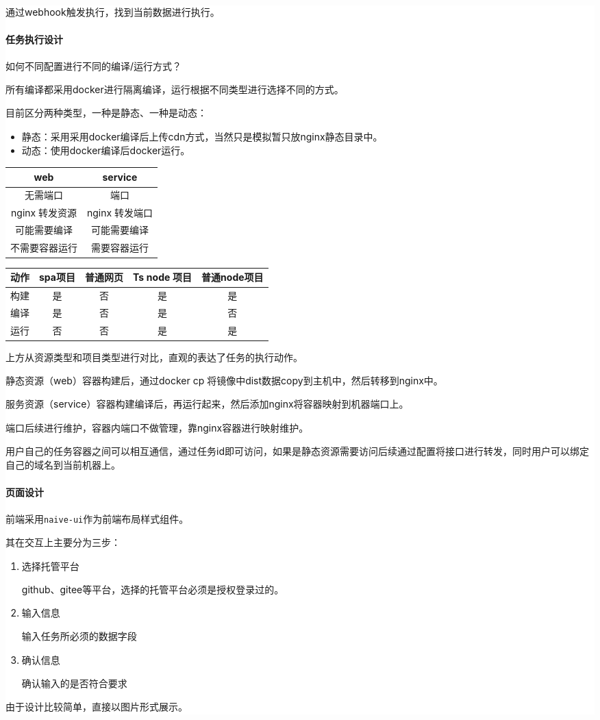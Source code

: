    通过webhook触发执行，找到当前数据进行执行。

#### 任务执行设计

如何不同配置进行不同的编译/运行方式？

所有编译都采用docker进行隔离编译，运行根据不同类型进行选择不同的方式。

目前区分两种类型，一种是静态、一种是动态：

- 静态：采用采用docker编译后上传cdn方式，当然只是模拟暂只放nginx静态目录中。
- 动态：使用docker编译后docker运行。

|      web       |    service     |
| :------------: | :------------: |
|    无需端口    |      端口      |
| nginx 转发资源 | nginx 转发端口 |
|  可能需要编译  |  可能需要编译  |
| 不需要容器运行 |  需要容器运行  |

| 动作 | spa项目 | 普通网页 | Ts node 项目 | 普通node项目 |
| :--: | :-----: | :------: | :----------: | :----------: |
| 构建 |   是    |    否    |      是      |      是      |
| 编译 |   是    |    否    |      是      |      否      |
| 运行 |   否    |    否    |      是      |      是      |

上方从资源类型和项目类型进行对比，直观的表达了任务的执行动作。

静态资源（web）容器构建后，通过docker cp 将镜像中dist数据copy到主机中，然后转移到nginx中。

服务资源（service）容器构建编译后，再运行起来，然后添加nginx将容器映射到机器端口上。

端口后续进行维护，容器内端口不做管理，靠nginx容器进行映射维护。

用户自己的任务容器之间可以相互通信，通过任务id即可访问，如果是静态资源需要访问后续通过配置将接口进行转发，同时用户可以绑定自己的域名到当前机器上。

#### 页面设计

前端采用`naive-ui`作为前端布局样式组件。

其在交互上主要分为三步：

1. 选择托管平台

   github、gitee等平台，选择的托管平台必须是授权登录过的。

2. 输入信息

   输入任务所必须的数据字段

3. 确认信息

   确认输入的是否符合要求

由于设计比较简单，直接以图片形式展示。
